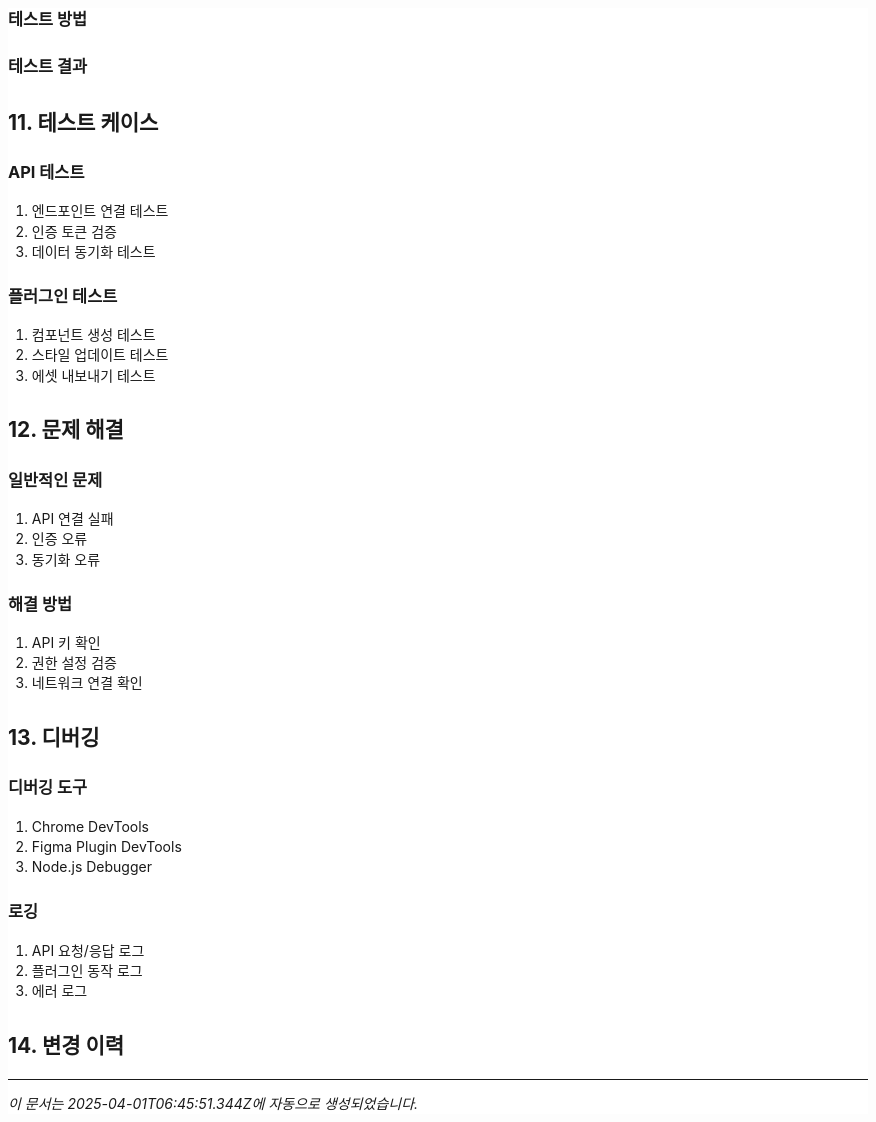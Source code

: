 ### 테스트 방법


### 테스트 결과


## 11. 테스트 케이스

### API 테스트

1. 엔드포인트 연결 테스트
2. 인증 토큰 검증
3. 데이터 동기화 테스트

### 플러그인 테스트

1. 컴포넌트 생성 테스트
2. 스타일 업데이트 테스트
3. 에셋 내보내기 테스트

## 12. 문제 해결

### 일반적인 문제

1. API 연결 실패
2. 인증 오류
3. 동기화 오류

### 해결 방법

1. API 키 확인
2. 권한 설정 검증
3. 네트워크 연결 확인

## 13. 디버깅

### 디버깅 도구

1. Chrome DevTools
2. Figma Plugin DevTools
3. Node.js Debugger

### 로깅

1. API 요청/응답 로그
2. 플러그인 동작 로그
3. 에러 로그

## 14. 변경 이력


---

_이 문서는 2025-04-01T06:45:51.344Z에 자동으로 생성되었습니다._
